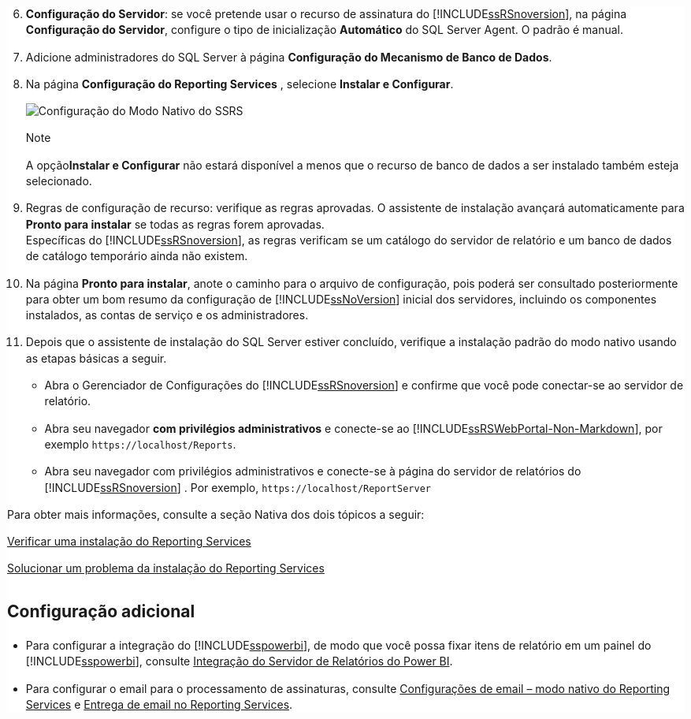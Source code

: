 6. **Configuração do Servidor**: se você pretende usar o recurso de assinatura do [!INCLUDE[ssRSnoversion](../../includes/ssrsnoversion-md.md)], na página **Configuração do Servidor**, configure o tipo de inicialização **Automático** do SQL Server Agent. O padrão é manual.

7. Adicione administradores do SQL Server à página **Configuração do Mecanismo de Banco de Dados**.

8. Na página **Configuração do Reporting Services** , selecione **Instalar e Configurar**.

    ![Configuração do Modo Nativo do SSRS](../../reporting-services/install-windows/media/rs-setupconfiguration-native-with-circles.png "Configuração do Modo Nativo do SSRS")

    > [!NOTE]
    > A opção**Instalar e Configurar** não estará disponível a menos que o recurso de banco de dados a ser instalado também esteja selecionado.

9. Regras de configuração de recurso: verifique as regras aprovadas. O assistente de instalação avançará automaticamente para **Pronto para instalar** se todas as regras forem aprovadas.\
Específicas do [!INCLUDE[ssRSnoversion](../../includes/ssrsnoversion-md.md)], as regras verificam se um catálogo do servidor de relatório e um banco de dados de catálogo temporário ainda não existem.

10. Na página **Pronto para instalar**, anote o caminho para o arquivo de configuração, pois poderá ser consultado posteriormente para obter um bom resumo da configuração de [!INCLUDE[ssNoVersion](../../includes/ssnoversion-md.md)] inicial dos servidores, incluindo os componentes instalados, as contas de serviço e os administradores.

11. Depois que o assistente de instalação do SQL Server estiver concluído, verifique a instalação padrão do modo nativo usando as etapas básicas a seguir.

    - Abra o Gerenciador de Configurações do [!INCLUDE[ssRSnoversion](../../includes/ssrsnoversion-md.md)] e confirme que você pode conectar-se ao servidor de relatório.

    - Abra seu navegador **com privilégios administrativos** e conecte-se ao [!INCLUDE[ssRSWebPortal-Non-Markdown](../../includes/ssrswebportal-non-markdown-md.md)], por exemplo `https://localhost/Reports`.

    - Abra seu navegador com privilégios administrativos e conecte-se à página do servidor de relatórios do [!INCLUDE[ssRSnoversion](../../includes/ssrsnoversion-md.md)] . Por exemplo, `https://localhost/ReportServer`

Para obter mais informações, consulte a seção Nativa dos dois tópicos a seguir:

[Verificar uma instalação do Reporting Services](../../reporting-services/install-windows/verify-a-reporting-services-installation.md)

[Solucionar um problema da instalação do Reporting Services](../../reporting-services/install-windows/troubleshoot-a-reporting-services-installation.md)

## <a name="additional-configuration"></a><a name="bkmk_additional_configuration"></a> Configuração adicional

- Para configurar a integração do [!INCLUDE[sspowerbi](../../includes/sspowerbi-md.md)], de modo que você possa fixar itens de relatório em um painel do [!INCLUDE[sspowerbi](../../includes/sspowerbi-md.md)], consulte [Integração do Servidor de Relatórios do Power BI](../../reporting-services/install-windows/power-bi-report-server-integration-configuration-manager.md).

- Para configurar o email para o processamento de assinaturas, consulte [Configurações de email – modo nativo do Reporting Services](../../reporting-services/install-windows/e-mail-settings-reporting-services-native-mode-configuration-manager.md) e [Entrega de email no Reporting Services](../../reporting-services/subscriptions/e-mail-delivery-in-reporting-services.md).
